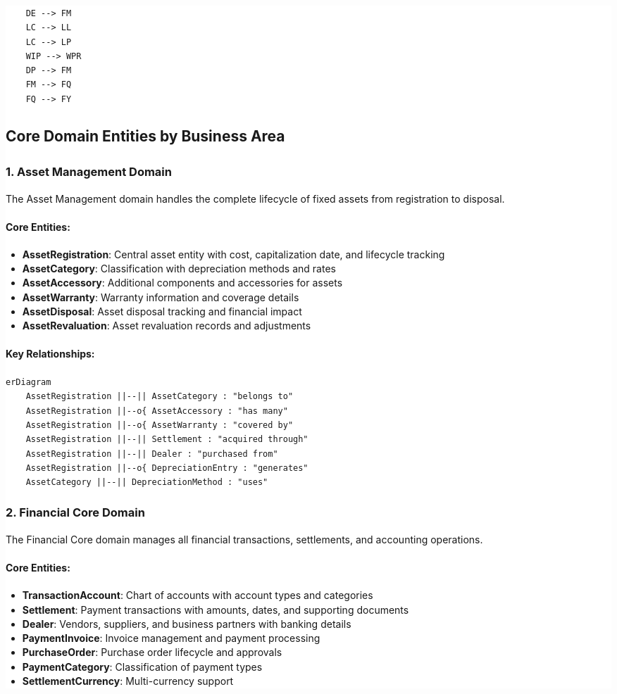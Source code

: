 ```mermaid
    DE --> FM
    LC --> LL
    LC --> LP
    WIP --> WPR
    DP --> FM
    FM --> FQ
    FQ --> FY
```

## Core Domain Entities by Business Area

### 1. Asset Management Domain

The Asset Management domain handles the complete lifecycle of fixed assets from registration to disposal.

#### Core Entities:
- **AssetRegistration**: Central asset entity with cost, capitalization date, and lifecycle tracking
- **AssetCategory**: Classification with depreciation methods and rates
- **AssetAccessory**: Additional components and accessories for assets
- **AssetWarranty**: Warranty information and coverage details
- **AssetDisposal**: Asset disposal tracking and financial impact
- **AssetRevaluation**: Asset revaluation records and adjustments

#### Key Relationships:
```mermaid
erDiagram
    AssetRegistration ||--|| AssetCategory : "belongs to"
    AssetRegistration ||--o{ AssetAccessory : "has many"
    AssetRegistration ||--o{ AssetWarranty : "covered by"
    AssetRegistration ||--|| Settlement : "acquired through"
    AssetRegistration ||--|| Dealer : "purchased from"
    AssetRegistration ||--o{ DepreciationEntry : "generates"
    AssetCategory ||--|| DepreciationMethod : "uses"
```

### 2. Financial Core Domain

The Financial Core domain manages all financial transactions, settlements, and accounting operations.

#### Core Entities:
- **TransactionAccount**: Chart of accounts with account types and categories
- **Settlement**: Payment transactions with amounts, dates, and supporting documents
- **Dealer**: Vendors, suppliers, and business partners with banking details
- **PaymentInvoice**: Invoice management and payment processing
- **PurchaseOrder**: Purchase order lifecycle and approvals
- **PaymentCategory**: Classification of payment types
- **SettlementCurrency**: Multi-currency support
